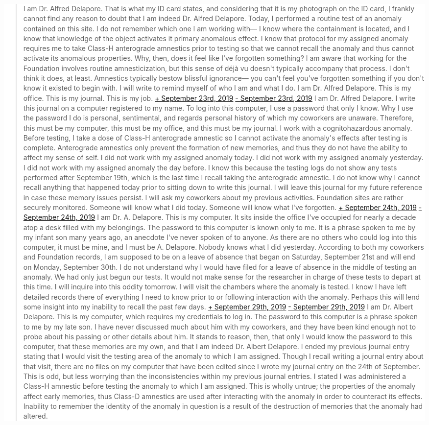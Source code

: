 > I am Dr. Alfred Delapore. That is what my ID card states, and considering that it is my photograph on the ID card, I frankly cannot find any reason to doubt that I am indeed Dr. Alfred Delapore. Today, I performed a routine test of an anomaly contained on this site. I do not remember which one I am working with— I know where the containment is located, and I know that knowledge of the object activates it primary anomalous effect. I know that protocol for my assigned anomaly requires me to take Class-H anterograde amnestics prior to testing so that we cannot recall the anomaly and thus cannot activate its anomalous properties.
> Why, then, does it feel like I've forgotten something? I am aware that working for the Foundation involves routine amnesticization, but this sense of déjà vu doesn't typically accompany that process. I don't think it does, at least. Amnestics typically bestow blissful ignorance— you can't feel you've forgotten something if you don't know it existed to begin with.
> I will write to remind myself of who I am and what I do. I am Dr. Alfred Delapore. This is my office. This is my journal. This is my job.
[\+ September 23rd, 2019](javascript:;)
[\- September 23rd, 2019](javascript:;)
> I am Dr. Alfred Delapore. I write this journal on a computer registered to my name. To log into this computer, I use a password that only I know. Why I use the password I do is personal, sentimental, and regards personal history of which my coworkers are unaware. Therefore, this must be my computer, this must be my office, and this must be my journal.
> I work with a cognitohazardous anomaly. Before testing, I take a dose of Class-H anterograde amnestic so I cannot activate the anomaly's effects after testing is complete. Anterograde amnestics only prevent the formation of new memories, and thus they do not have the ability to affect my sense of self.
> I did not work with my assigned anomaly today. I did not work with my assigned anomaly yesterday. I did not work with my assigned anomaly the day before. I know this because the testing logs do not show any tests performed after September 19th, which is the last time I recall taking the anterograde amnestic.
> I do not know why I cannot recall anything that happened today prior to sitting down to write this journal. I will leave this journal for my future reference in case these memory issues persist. I will ask my coworkers about my previous activities. Foundation sites are rather securely monitored. Someone will know what I did today. Someone will know what I've forgotten.
[\+ September 24th, 2019](javascript:;)
[\- September 24th, 2019](javascript:;)
> I am Dr. A. Delapore. This is my computer. It sits inside the office I've occupied for nearly a decade atop a desk filled with my belongings. The password to this computer is known only to me. It is a phrase spoken to me by my infant son many years ago, an anecdote I've never spoken of to anyone. As there are no others who could log into this computer, it must be mine, and I must be A. Delapore.
> Nobody knows what I did yesterday. According to both my coworkers and Foundation records, I am supposed to be on a leave of absence that began on Saturday, September 21st and will end on Monday, September 30th. I do not understand why I would have filed for a leave of absence in the middle of testing an anomaly. We had only just begun our tests. It would not make sense for the researcher in charge of these tests to depart at this time.
> I will inquire into this oddity tomorrow. I will visit the chambers where the anomaly is tested. I know I have left detailed records there of everything I need to know prior to or following interaction with the anomaly. Perhaps this will lend some insight into my inability to recall the past few days.
[\+ September 29th, 2019](javascript:;)
[\- September 29th, 2019](javascript:;)
> I am Dr. Albert Delapore. This is my computer, which requires my credentials to log in. The password to this computer is a phrase spoken to me by my late son. I have never discussed much about him with my coworkers, and they have been kind enough not to probe about his passing or other details about him. It stands to reason, then, that only I would know the password to this computer, that these memories are my own, and that I am indeed Dr. Albert Delapore.
> I ended my previous journal entry stating that I would visit the testing area of the anomaly to which I am assigned. Though I recall writing a journal entry about that visit, there are no files on my computer that have been edited since I wrote my journal entry on the 24th of September.
> This is odd, but less worrying than the inconsistencies within my previous journal entries. I stated I was administered a Class-H amnestic before testing the anomaly to which I am assigned. This is wholly untrue; the properties of the anomaly affect early memories, thus Class-D amnestics are used after interacting with the anomaly in order to counteract its effects. Inability to remember the identity of the anomaly in question is a result of the destruction of memories that the anomaly had altered.